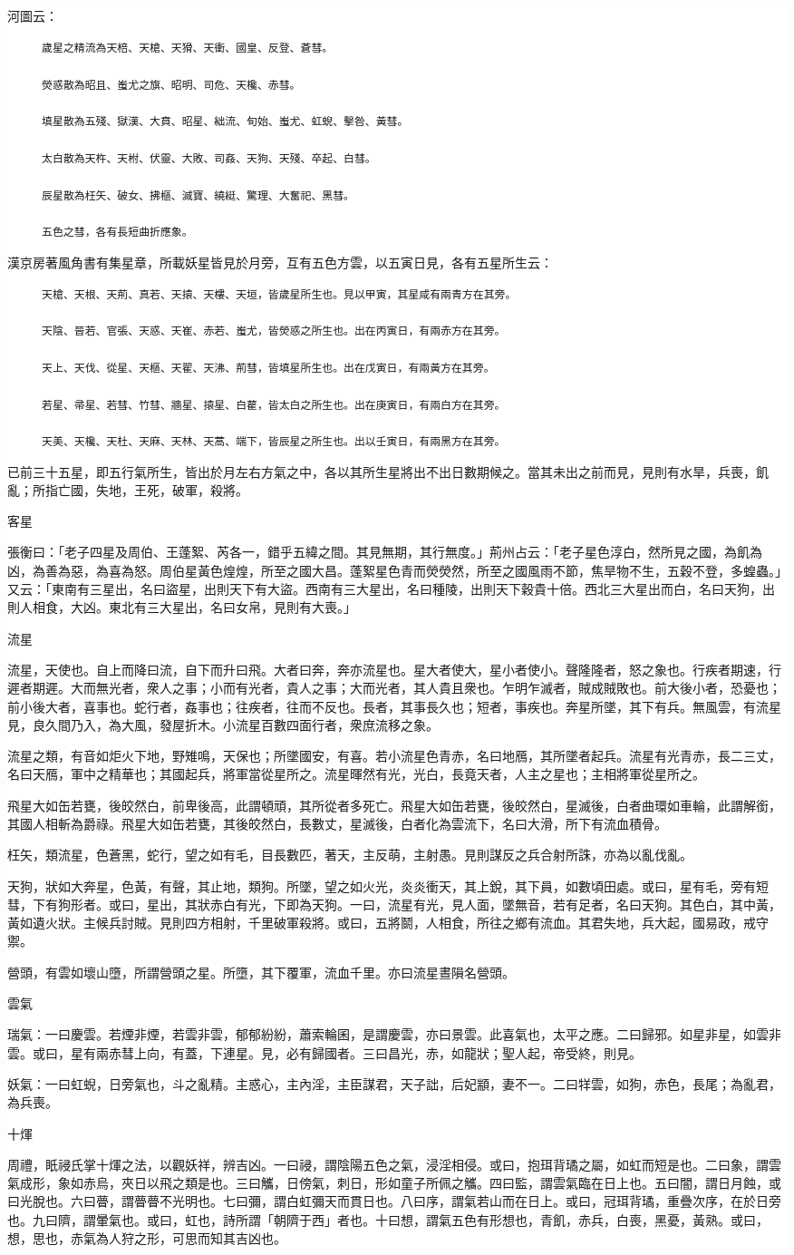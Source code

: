 河圖云：

      　　歲星之精流為天棓、天槍、天猾、天衝、國皇、反登、蒼彗。  

      　　熒惑散為昭且、蚩尤之旗、昭明、司危、天欃、赤彗。  

      　　填星散為五殘、獄漢、大賁、昭星、絀流、旬始、蚩尤、虹蜺、擊咎、黃彗。  

      　　太白散為天杵、天柎、伏靈、大敗、司姦、天狗、天殘、卒起、白彗。  

      　　辰星散為枉矢、破女、拂樞、滅寶、繞綎、驚理、大奮祀、黑彗。  

      　　五色之彗，各有長短曲折應象。

漢京房著風角書有集星章，所載妖星皆見於月旁，互有五色方雲，以五寅日見，各有五星所生云：  

      　　天槍、天根、天荊、真若、天㨬、天樓、天垣，皆歲星所生也。見以甲寅，其星咸有兩青方在其旁。  

      　　天陰、晉若、官張、天惑、天崔、赤若、蚩尤，皆熒惑之所生也。出在丙寅日，有兩赤方在其旁。  

      　　天上、天伐、從星、天樞、天翟、天沸、荊彗，皆填星所生也。出在戊寅日，有兩黃方在其旁。  

      　　若星、帚星、若彗、竹彗、牆星、㨬星、白雚，皆太白之所生也。出在庚寅日，有兩白方在其旁。  

      　　天美、天欃、天杜、天麻、天林、天蒿、端下，皆辰星之所生也。出以壬寅日，有兩黑方在其旁。

已前三十五星，即五行氣所生，皆出於月左右方氣之中，各以其所生星將出不出日數期候之。當其未出之前而見，見則有水旱，兵喪，飢亂；所指亡國，失地，王死，破軍，殺將。

客星

張衡曰：「老子四星及周伯、王蓬絮、芮各一，錯乎五緯之間。其見無期，其行無度。」荊州占云：「老子星色淳白，然所見之國，為飢為凶，為善為惡，為喜為怒。周伯星黃色煌煌，所至之國大昌。蓬絮星色青而熒熒然，所至之國風雨不節，焦旱物不生，五穀不登，多蝗蟲。」又云：「東南有三星出，名曰盜星，出則天下有大盜。西南有三大星出，名曰種陵，出則天下穀貴十倍。西北三大星出而白，名曰天狗，出則人相食，大凶。東北有三大星出，名曰女帛，見則有大喪。」

流星

流星，天使也。自上而降曰流，自下而升曰飛。大者曰奔，奔亦流星也。星大者使大，星小者使小。聲隆隆者，怒之象也。行疾者期速，行遲者期遲。大而無光者，衆人之事；小而有光者，貴人之事；大而光者，其人貴且衆也。乍明乍滅者，賊成賊敗也。前大後小者，恐憂也；前小後大者，喜事也。蛇行者，姦事也；往疾者，往而不反也。長者，其事長久也；短者，事疾也。奔星所墜，其下有兵。無風雲，有流星見，良久間乃入，為大風，發屋折木。小流星百數四面行者，衆庶流移之象。

流星之類，有音如炬火下地，野雉鳴，天保也；所墜國安，有喜。若小流星色青赤，名曰地鴈，其所墜者起兵。流星有光青赤，長二三丈，名曰天鴈，軍中之精華也；其國起兵，將軍當從星所之。流星暉然有光，光白，長竟天者，人主之星也；主相將軍從星所之。

飛星大如缶若甕，後皎然白，前卑後高，此謂頓頑，其所從者多死亡。飛星大如缶若甕，後皎然白，星滅後，白者曲環如車輪，此謂解銜，其國人相斬為爵祿。飛星大如缶若甕，其後皎然白，長數丈，星滅後，白者化為雲流下，名曰大滑，所下有流血積骨。

枉矢，類流星，色蒼黑，蛇行，望之如有毛，目長數匹，著天，主反萌，主射愚。見則謀反之兵合射所誅，亦為以亂伐亂。

天狗，狀如大奔星，色黃，有聲，其止地，類狗。所墜，望之如火光，炎炎衝天，其上銳，其下員，如數頃田處。或曰，星有毛，旁有短彗，下有狗形者。或曰，星出，其狀赤白有光，下即為天狗。一曰，流星有光，見人面，墜無音，若有足者，名曰天狗。其色白，其中黃，黃如遺火狀。主候兵討賊。見則四方相射，千里破軍殺將。或曰，五將鬬，人相食，所往之鄉有流血。其君失地，兵大起，國易政，戒守禦。

營頭，有雲如壞山墮，所謂營頭之星。所墮，其下覆軍，流血千里。亦曰流星晝隕名營頭。

雲氣

瑞氣：一曰慶雲。若煙非煙，若雲非雲，郁郁紛紛，蕭索輪囷，是謂慶雲，亦曰景雲。此喜氣也，太平之應。二曰歸邪。如星非星，如雲非雲。或曰，星有兩赤彗上向，有蓋，下連星。見，必有歸國者。三曰昌光，赤，如龍狀；聖人起，帝受終，則見。

妖氣：一曰虹蜺，日旁氣也，斗之亂精。主惑心，主內淫，主臣謀君，天子詘，后妃顓，妻不一。二曰䍧雲，如狗，赤色，長尾；為亂君，為兵喪。

十煇

周禮，眂祲氏掌十煇之法，以觀妖祥，辨吉凶。一曰祲，謂陰陽五色之氣，浸淫相侵。或曰，抱珥背璚之屬，如虹而短是也。二曰象，謂雲氣成形，象如赤烏，夾日以飛之類是也。三曰觿，日傍氣，刺日，形如童子所佩之觿。四曰監，謂雲氣臨在日上也。五曰闇，謂日月蝕，或曰光脫也。六曰瞢，謂瞢瞢不光明也。七曰彌，謂白虹彌天而貫日也。八曰序，謂氣若山而在日上。或曰，冠珥背璚，重疊次序，在於日旁也。九曰隮，謂暈氣也。或曰，虹也，詩所謂「朝隮于西」者也。十曰想，謂氣五色有形想也，青飢，赤兵，白喪，黑憂，黃熟。或曰，想，思也，赤氣為人狩之形，可思而知其吉凶也。

